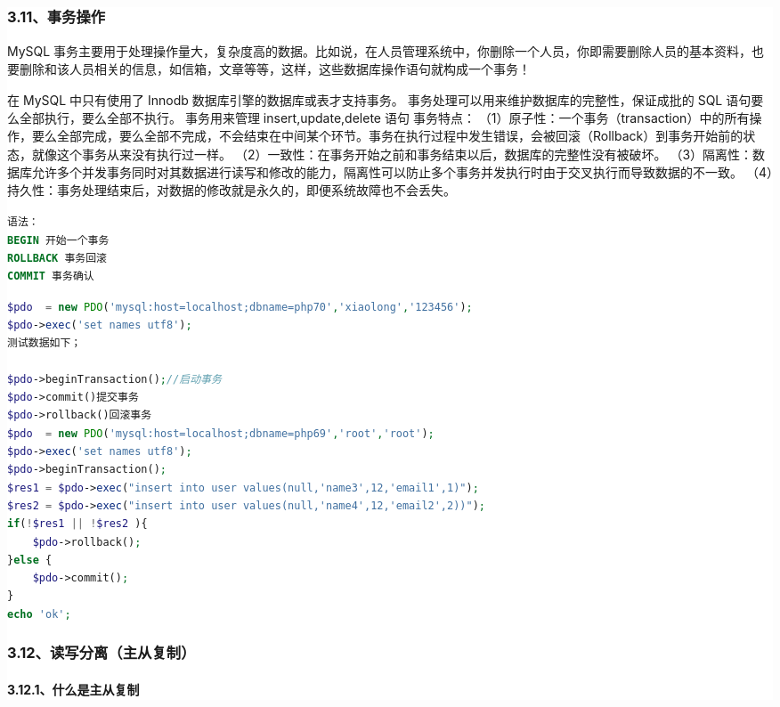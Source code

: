 
### 3.11、事务操作

MySQL 事务主要用于处理操作量大，复杂度高的数据。比如说，在人员管理系统中，你删除一个人员，你即需要删除人员的基本资料，也要删除和该人员相关的信息，如信箱，文章等等，这样，这些数据库操作语句就构成一个事务！

在 MySQL 中只有使用了 Innodb 数据库引擎的数据库或表才支持事务。
事务处理可以用来维护数据库的完整性，保证成批的 SQL 语句要么全部执行，要么全部不执行。
事务用来管理 insert,update,delete 语句
事务特点：
（1）原子性：一个事务（transaction）中的所有操作，要么全部完成，要么全部不完成，不会结束在中间某个环节。事务在执行过程中发生错误，会被回滚（Rollback）到事务开始前的状态，就像这个事务从来没有执行过一样。
（2）一致性：在事务开始之前和事务结束以后，数据库的完整性没有被破坏。
（3）隔离性：数据库允许多个并发事务同时对其数据进行读写和修改的能力，隔离性可以防止多个事务并发执行时由于交叉执行而导致数据的不一致。
（4）持久性：事务处理结束后，对数据的修改就是永久的，即便系统故障也不会丢失。


```sql
语法：
BEGIN 开始一个事务
ROLLBACK 事务回滚
COMMIT 事务确认
```


``` php
$pdo  = new PDO('mysql:host=localhost;dbname=php70','xiaolong','123456');
$pdo->exec('set names utf8');
测试数据如下；

$pdo->beginTransaction();//启动事务
$pdo->commit()提交事务
$pdo->rollback()回滚事务
$pdo  = new PDO('mysql:host=localhost;dbname=php69','root','root');
$pdo->exec('set names utf8');
$pdo->beginTransaction();
$res1 = $pdo->exec("insert into user values(null,'name3',12,'email1',1)");
$res2 = $pdo->exec("insert into user values(null,'name4',12,'email2',2))");
if(!$res1 || !$res2 ){
	$pdo->rollback();
}else {
	$pdo->commit();
}
echo 'ok';
```

### 3.12、读写分离（主从复制）

#### 3.12.1、什么是主从复制
